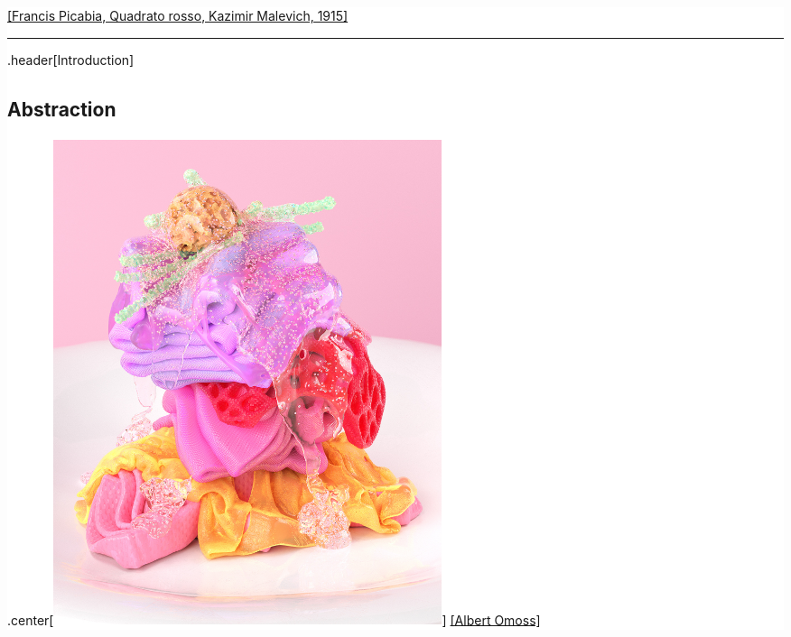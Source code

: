 [[Francis Picabia, Quadrato rosso, Kazimir Malevich, 1915]](https://en.wikipedia.org/wiki/File:Francis_Picabia,_1912,_La_Source,_The_Spring,_oil_on_canvas,_249.6_x_249.3_cm,_Museum_of_Modern_Art,_New_York._Exhibited,_1912_Salon_d%27Automne,_Paris.jpg)

---
.header[Introduction]
## Abstraction

.center[<img src="../02_scripts/img/01/cgi_09.jpg" alt="cgi_09" style="width:50%;">]
[[Albert Omoss]](https://omoss.io/)  
